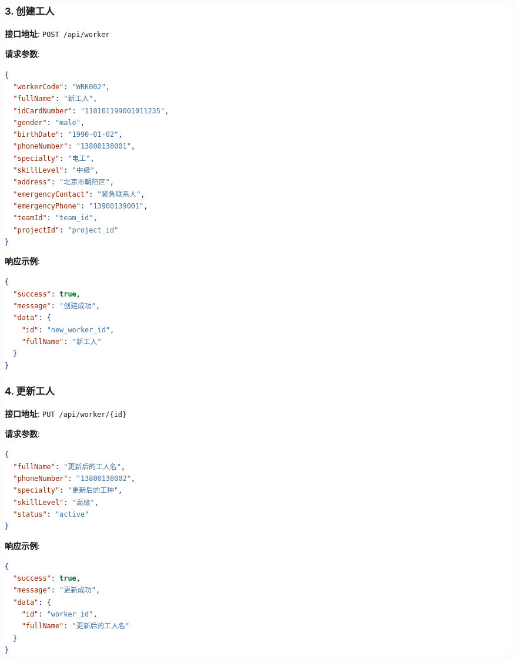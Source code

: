 ### 3. 创建工人
**接口地址**: `POST /api/worker`

**请求参数**:
```json
{
  "workerCode": "WRK002",
  "fullName": "新工人",
  "idCardNumber": "110101199001011235",
  "gender": "male",
  "birthDate": "1990-01-02",
  "phoneNumber": "13800138001",
  "specialty": "电工",
  "skillLevel": "中级",
  "address": "北京市朝阳区",
  "emergencyContact": "紧急联系人",
  "emergencyPhone": "13900139001",
  "teamId": "team_id",
  "projectId": "project_id"
}
```

**响应示例**:
```json
{
  "success": true,
  "message": "创建成功",
  "data": {
    "id": "new_worker_id",
    "fullName": "新工人"
  }
}
```

### 4. 更新工人
**接口地址**: `PUT /api/worker/{id}`

**请求参数**:
```json
{
  "fullName": "更新后的工人名",
  "phoneNumber": "13800138002",
  "specialty": "更新后的工种",
  "skillLevel": "高级",
  "status": "active"
}
```

**响应示例**:
```json
{
  "success": true,
  "message": "更新成功",
  "data": {
    "id": "worker_id",
    "fullName": "更新后的工人名"
  }
}
```
